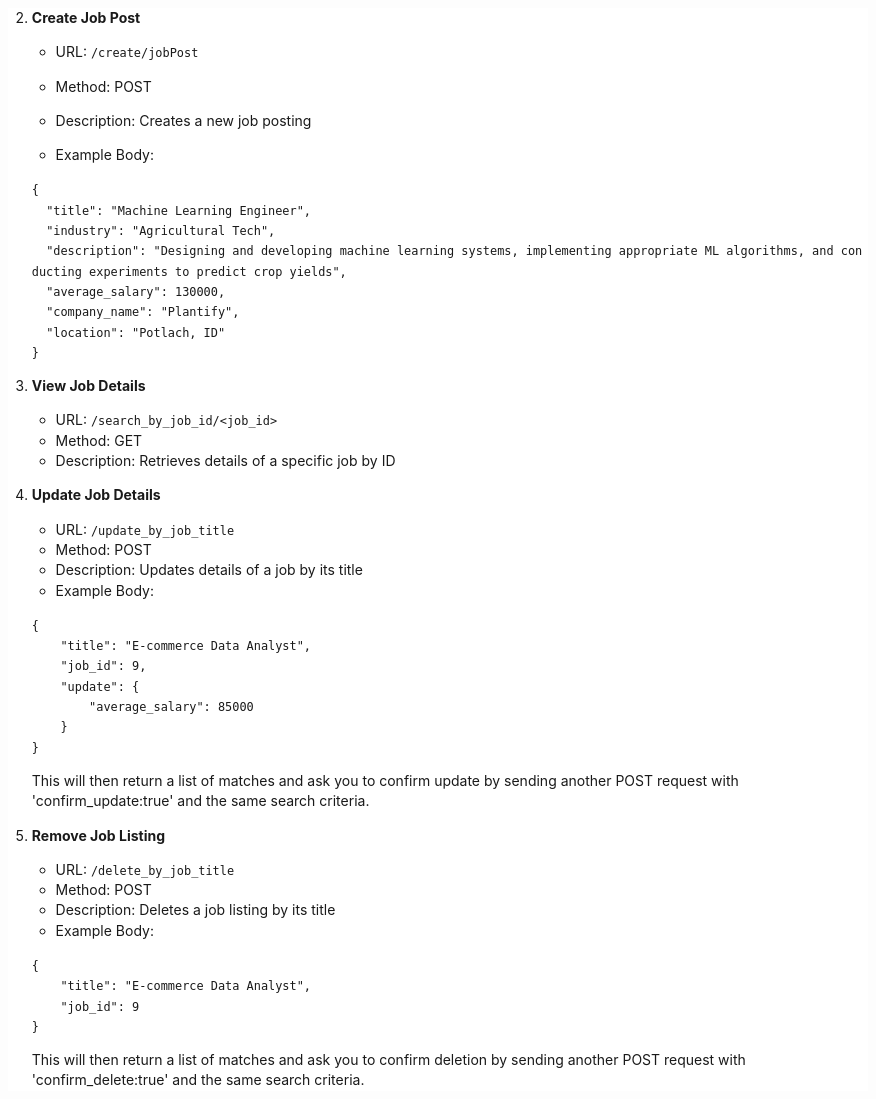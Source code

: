 2. **Create Job Post**
   - URL: `/create/jobPost`
   - Method: POST
   - Description: Creates a new job posting
  
   - Example Body:
   ```
   {
     "title": "Machine Learning Engineer",
     "industry": "Agricultural Tech",
     "description": "Designing and developing machine learning systems, implementing appropriate ML algorithms, and conducting experiments to predict crop yields",
     "average_salary": 130000,
     "company_name": "Plantify", 
     "location": "Potlach, ID"
   }
   ```

3. **View Job Details**
   - URL: `/search_by_job_id/<job_id>`
   - Method: GET
   - Description: Retrieves details of a specific job by ID

4. **Update Job Details**
   - URL: `/update_by_job_title`
   - Method: POST
   - Description: Updates details of a job by its title
   - Example Body:
   ```
   {
       "title": "E-commerce Data Analyst",
       "job_id": 9, 
       "update": {
           "average_salary": 85000
       }
   }
   ```

   This will then return a list of matches and ask you to confirm update by sending another POST request with 'confirm_update:true' and the same search criteria. 


5. **Remove Job Listing**
   - URL: `/delete_by_job_title`
   - Method: POST
   - Description: Deletes a job listing by its title
   - Example Body:
   ```
   {
       "title": "E-commerce Data Analyst",
       "job_id": 9
   }
   ```

   This will then return a list of matches and ask you to confirm deletion by sending another POST request with 'confirm_delete:true' and the same search criteria. 
